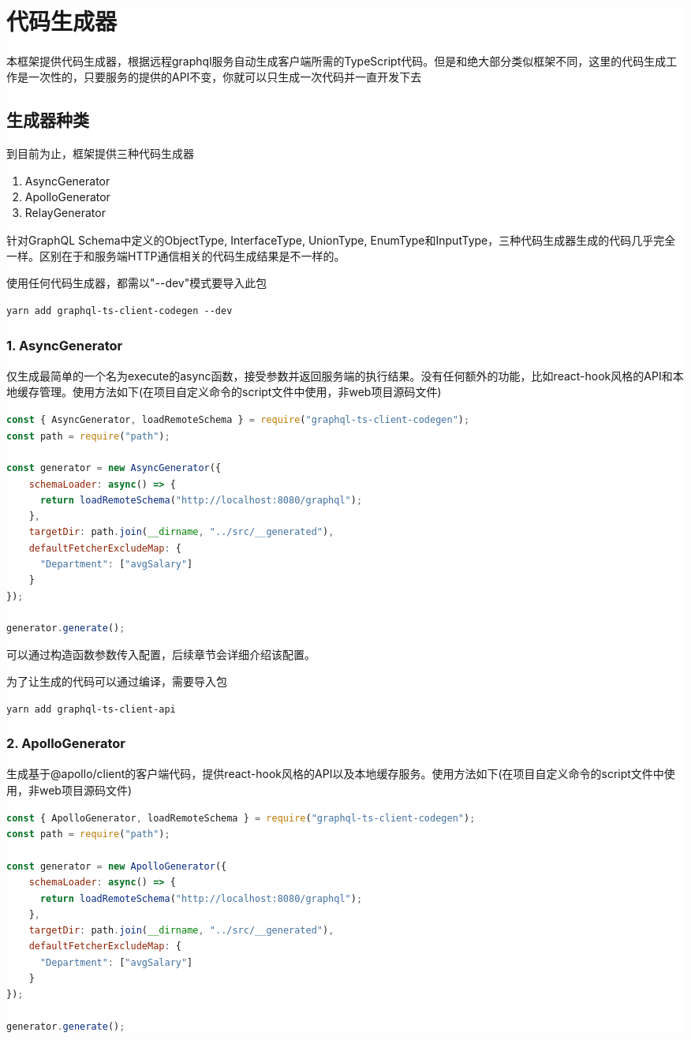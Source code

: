 # 代码生成器

本框架提供代码生成器，根据远程graphql服务自动生成客户端所需的TypeScript代码。但是和绝大部分类似框架不同，这里的代码生成工作是一次性的，只要服务的提供的API不变，你就可以只生成一次代码并一直开发下去

## 生成器种类

到目前为止，框架提供三种代码生成器
1. AsyncGenerator
2. ApolloGenerator
3. RelayGenerator

针对GraphQL Schema中定义的ObjectType, InterfaceType, UnionType, EnumType和InputType，三种代码生成器生成的代码几乎完全一样。区别在于和服务端HTTP通信相关的代码生成结果是不一样的。

使用任何代码生成器，都需以"--dev"模式要导入此包
```
yarn add graphql-ts-client-codegen --dev
```

### 1. AsyncGenerator

仅生成最简单的一个名为execute的async函数，接受参数并返回服务端的执行结果。没有任何额外的功能，比如react-hook风格的API和本地缓存管理。使用方法如下(在项目自定义命令的script文件中使用，非web项目源码文件)
```js
const { AsyncGenerator, loadRemoteSchema } = require("graphql-ts-client-codegen");
const path = require("path");

const generator = new AsyncGenerator({
    schemaLoader: async() => {
      return loadRemoteSchema("http://localhost:8080/graphql");
    },
    targetDir: path.join(__dirname, "../src/__generated"),
    defaultFetcherExcludeMap: {
      "Department": ["avgSalary"]
    }
});

generator.generate();
```
可以通过构造函数参数传入配置，后续章节会详细介绍该配置。

为了让生成的代码可以通过编译，需要导入包
```
yarn add graphql-ts-client-api
```

### 2. ApolloGenerator

生成基于@apollo/client的客户端代码，提供react-hook风格的API以及本地缓存服务。使用方法如下(在项目自定义命令的script文件中使用，非web项目源码文件)
```js
const { ApolloGenerator, loadRemoteSchema } = require("graphql-ts-client-codegen");
const path = require("path");

const generator = new ApolloGenerator({
    schemaLoader: async() => {
      return loadRemoteSchema("http://localhost:8080/graphql");
    },
    targetDir: path.join(__dirname, "../src/__generated"),
    defaultFetcherExcludeMap: {
      "Department": ["avgSalary"]
    }
});

generator.generate();
```